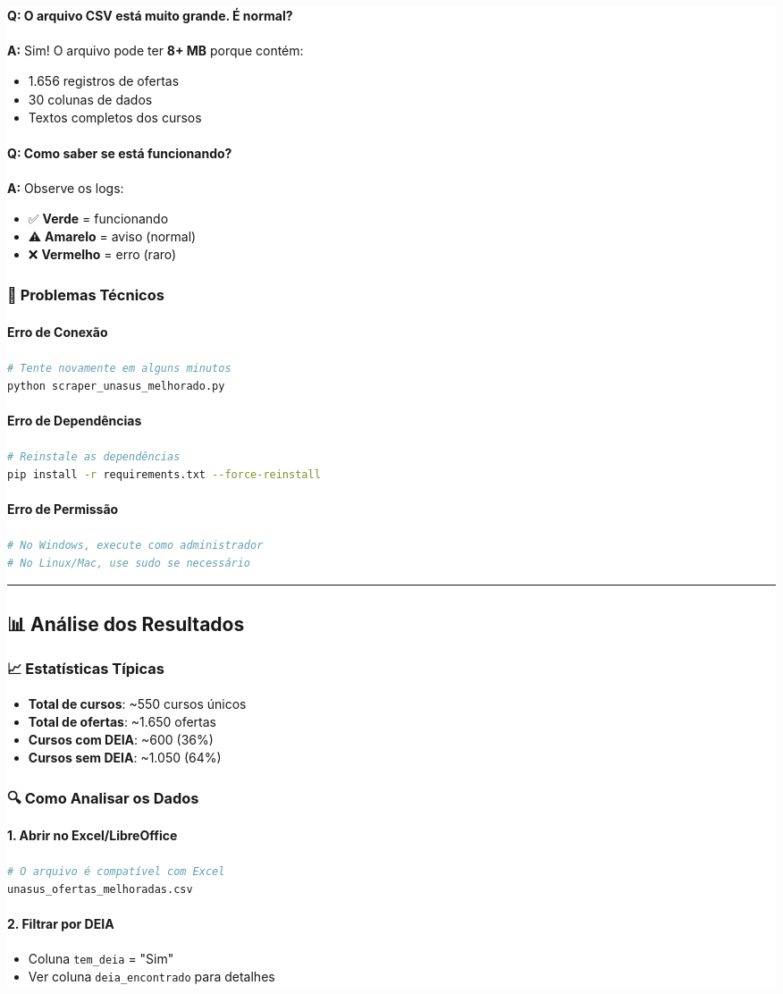 #### **Q: O arquivo CSV está muito grande. É normal?**
**A:** Sim! O arquivo pode ter **8+ MB** porque contém:
- 1.656 registros de ofertas
- 30 colunas de dados
- Textos completos dos cursos

#### **Q: Como saber se está funcionando?**
**A:** Observe os logs:
- ✅ **Verde** = funcionando
- ⚠️ **Amarelo** = aviso (normal)
- ❌ **Vermelho** = erro (raro)

### 🔧 **Problemas Técnicos**

#### **Erro de Conexão**
```bash
# Tente novamente em alguns minutos
python scraper_unasus_melhorado.py
```

#### **Erro de Dependências**
```bash
# Reinstale as dependências
pip install -r requirements.txt --force-reinstall
```

#### **Erro de Permissão**
```bash
# No Windows, execute como administrador
# No Linux/Mac, use sudo se necessário
```

---

## 📊 Análise dos Resultados

### 📈 **Estatísticas Típicas**
- **Total de cursos**: ~550 cursos únicos
- **Total de ofertas**: ~1.650 ofertas
- **Cursos com DEIA**: ~600 (36%)
- **Cursos sem DEIA**: ~1.050 (64%)

### 🔍 **Como Analisar os Dados**

#### **1. Abrir no Excel/LibreOffice**
```bash
# O arquivo é compatível com Excel
unasus_ofertas_melhoradas.csv
```

#### **2. Filtrar por DEIA**
- Coluna `tem_deia` = "Sim"
- Ver coluna `deia_encontrado` para detalhes
